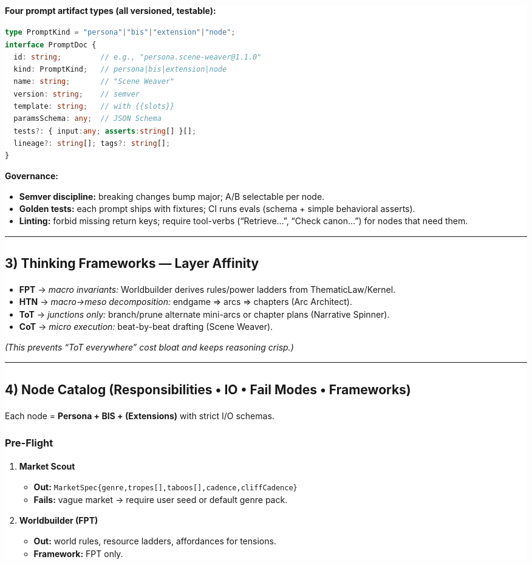 **Four prompt artifact types (all versioned, testable):**

```ts
type PromptKind = "persona"|"bis"|"extension"|"node";
interface PromptDoc {
  id: string;         // e.g., "persona.scene-weaver@1.1.0"
  kind: PromptKind;   // persona|bis|extension|node
  name: string;       // "Scene Weaver"
  version: string;    // semver
  template: string;   // with {{slots}}
  paramsSchema: any;  // JSON Schema
  tests?: { input:any; asserts:string[] }[];
  lineage?: string[]; tags?: string[];
}
```

**Governance:**

* **Semver discipline:** breaking changes bump major; A/B selectable per node.
* **Golden tests:** each prompt ships with fixtures; CI runs evals (schema + simple behavioral asserts).
* **Linting:** forbid missing return keys; require tool-verbs (“Retrieve…”, “Check canon…”) for nodes that need them.

---

## 3) Thinking Frameworks — Layer Affinity

* **FPT** → *macro invariants:* Worldbuilder derives rules/power ladders from ThematicLaw/Kernel.
* **HTN** → *macro→meso decomposition:* endgame ⇒ arcs ⇒ chapters (Arc Architect).
* **ToT** → *junctions only:* branch/prune alternate mini-arcs or chapter plans (Narrative Spinner).
* **CoT** → *micro execution:* beat-by-beat drafting (Scene Weaver).

*(This prevents “ToT everywhere” cost bloat and keeps reasoning crisp.)*

---

## 4) Node Catalog (Responsibilities • IO • Fail Modes • Frameworks)

Each node = **Persona + BIS + (Extensions)** with strict I/O schemas.

### Pre-Flight

1. **Market Scout**

   * **Out:** `MarketSpec{genre,tropes[],taboos[],cadence,cliffCadence}`
   * **Fails:** vague market → require user seed or default genre pack.

2. **Worldbuilder (FPT)**

   * **Out:** world rules, resource ladders, affordances for tensions.
   * **Framework:** FPT only.
